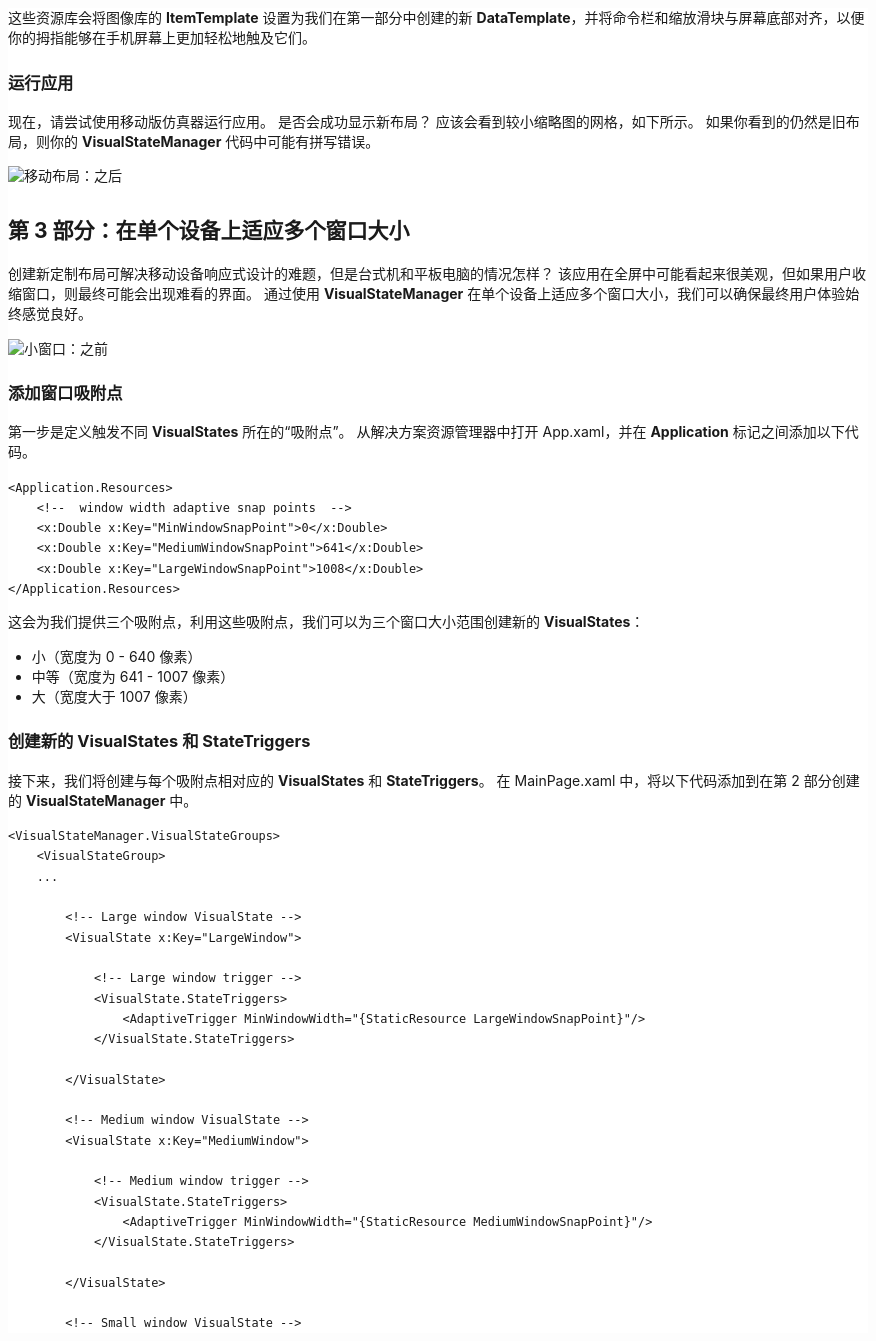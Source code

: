 这些资源库会将图像库的 **ItemTemplate** 设置为我们在第一部分中创建的新 **DataTemplate**，并将命令栏和缩放滑块与屏幕底部对齐，以便你的拇指能够在手机屏幕上更加轻松地触及它们。

### <a name="run-the-app"></a>运行应用
现在，请尝试使用移动版仿真器运行应用。 是否会成功显示新布局？ 应该会看到较小缩略图的网格，如下所示。 如果你看到的仍然是旧布局，则你的 **VisualStateManager** 代码中可能有拼写错误。

![移动布局：之后](../basics/images/xaml-basics/adaptive-layout-mobile-after.png)

## <a name="part-3-adapt-to-multiple-window-sizes-on-a-single-device"></a>第 3 部分：在单个设备上适应多个窗口大小
创建新定制布局可解决移动设备响应式设计的难题，但是台式机和平板电脑的情况怎样？ 该应用在全屏中可能看起来很美观，但如果用户收缩窗口，则最终可能会出现难看的界面。 通过使用 **VisualStateManager** 在单个设备上适应多个窗口大小，我们可以确保最终用户体验始终感觉良好。

![小窗口：之前](../basics/images/xaml-basics/adaptive-layout-small-before.png)

### <a name="add-window-snap-points"></a>添加窗口吸附点
第一步是定义触发不同 **VisualStates** 所在的“吸附点”。 从解决方案资源管理器中打开 App.xaml，并在 **Application** 标记之间添加以下代码。

```XAML
<Application.Resources>
    <!--  window width adaptive snap points  -->
    <x:Double x:Key="MinWindowSnapPoint">0</x:Double>
    <x:Double x:Key="MediumWindowSnapPoint">641</x:Double>
    <x:Double x:Key="LargeWindowSnapPoint">1008</x:Double>
</Application.Resources>
```

这会为我们提供三个吸附点，利用这些吸附点，我们可以为三个窗口大小范围创建新的 **VisualStates**：
+ 小（宽度为 0 - 640 像素）
+ 中等（宽度为 641 - 1007 像素）
+ 大（宽度大于 1007 像素）

### <a name="create-new-visualstates-and-statetriggers"></a>创建新的 VisualStates 和 StateTriggers
接下来，我们将创建与每个吸附点相对应的 **VisualStates** 和 **StateTriggers**。 在 MainPage.xaml 中，将以下代码添加到在第 2 部分创建的 **VisualStateManager** 中。

```XAML
<VisualStateManager.VisualStateGroups>
    <VisualStateGroup>
    ...

        <!-- Large window VisualState -->
        <VisualState x:Key="LargeWindow">

            <!-- Large window trigger -->
            <VisualState.StateTriggers>
                <AdaptiveTrigger MinWindowWidth="{StaticResource LargeWindowSnapPoint}"/>
            </VisualState.StateTriggers>
     
        </VisualState>

        <!-- Medium window VisualState -->
        <VisualState x:Key="MediumWindow">

            <!-- Medium window trigger -->
            <VisualState.StateTriggers>
                <AdaptiveTrigger MinWindowWidth="{StaticResource MediumWindowSnapPoint}"/>
            </VisualState.StateTriggers>
        
        </VisualState>

        <!-- Small window VisualState -->
```